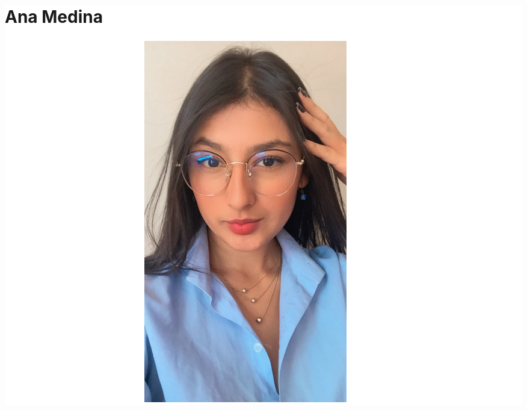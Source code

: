 <h1>Ana Medina</h1>

<img src=" /ANA MEDINA/anamedina.jpg" alt="foto perfil" width="800" height="600" loading="lazy">
